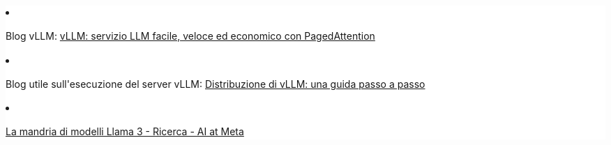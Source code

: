 <li><p>Blog vLLM: <a href="https://blog.vllm.ai/2023/06/20/vllm.html">vLLM: servizio LLM facile, veloce ed economico con PagedAttention</a></p></li>
<li><p>Blog utile sull'esecuzione del server vLLM: <a href="https://ploomber.io/blog/vllm-deploy/">Distribuzione di vLLM: una guida passo a passo</a></p></li>
<li><p><a href="https://ai.meta.com/research/publications/the-llama-3-herd-of-models/">La mandria di modelli Llama 3 - Ricerca - AI at Meta</a></p></li>
</ul>
